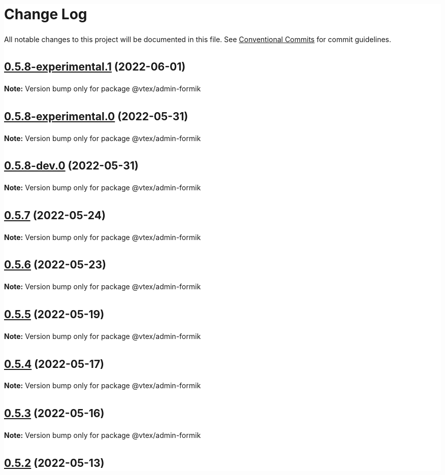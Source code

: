 # Change Log

All notable changes to this project will be documented in this file.
See [Conventional Commits](https://conventionalcommits.org) for commit guidelines.

## [0.5.8-experimental.1](https://github.com/vtex/admin-ui/compare/@vtex/admin-formik@0.5.8-experimental.0...@vtex/admin-formik@0.5.8-experimental.1) (2022-06-01)

**Note:** Version bump only for package @vtex/admin-formik

## [0.5.8-experimental.0](https://github.com/vtex/admin-ui/compare/@vtex/admin-formik@0.5.8-dev.0...@vtex/admin-formik@0.5.8-experimental.0) (2022-05-31)

**Note:** Version bump only for package @vtex/admin-formik

## [0.5.8-dev.0](https://github.com/vtex/admin-ui/compare/@vtex/admin-formik@0.5.7...@vtex/admin-formik@0.5.8-dev.0) (2022-05-31)

**Note:** Version bump only for package @vtex/admin-formik

## [0.5.7](https://github.com/vtex/admin-ui/compare/@vtex/admin-formik@0.5.6...@vtex/admin-formik@0.5.7) (2022-05-24)

**Note:** Version bump only for package @vtex/admin-formik

## [0.5.6](https://github.com/vtex/admin-ui/compare/@vtex/admin-formik@0.5.5...@vtex/admin-formik@0.5.6) (2022-05-23)

**Note:** Version bump only for package @vtex/admin-formik

## [0.5.5](https://github.com/vtex/admin-ui/compare/@vtex/admin-formik@0.5.4...@vtex/admin-formik@0.5.5) (2022-05-19)

**Note:** Version bump only for package @vtex/admin-formik

## [0.5.4](https://github.com/vtex/admin-ui/compare/@vtex/admin-formik@0.5.3...@vtex/admin-formik@0.5.4) (2022-05-17)

**Note:** Version bump only for package @vtex/admin-formik

## [0.5.3](https://github.com/vtex/admin-ui/compare/@vtex/admin-formik@0.5.2...@vtex/admin-formik@0.5.3) (2022-05-16)

**Note:** Version bump only for package @vtex/admin-formik

## [0.5.2](https://github.com/vtex/admin-ui/compare/@vtex/admin-formik@0.5.1...@vtex/admin-formik@0.5.2) (2022-05-13)
